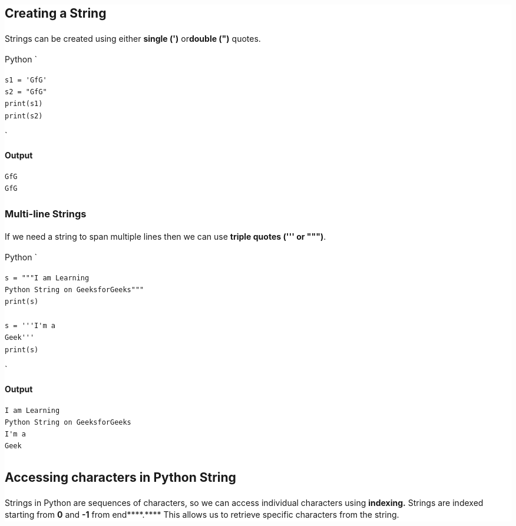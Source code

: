 ## Creating a String

Strings can be created using either ****single (')**** or****double (")****
quotes.

Python `

    
    
    s1 = 'GfG'
    s2 = "GfG"
    print(s1)
    print(s2)
    

`

  
**Output**

    
    
    GfG
    GfG
    

### Multi-line Strings

If we need a string to span multiple lines then we can use ****triple quotes
(''' or """)****.

Python `

    
    
    s = """I am Learning
    Python String on GeeksforGeeks"""
    print(s)
    
    s = '''I'm a 
    Geek'''
    print(s)
    

`

  
**Output**

    
    
    I am Learning
    Python String on GeeksforGeeks
    I'm a 
    Geek
    

## Accessing characters in Python String

Strings in Python are sequences of characters, so we can access individual
characters using ****indexing.**** Strings are indexed starting from ****0****
and ****-1**** from end****.**** This allows us to retrieve specific
characters from the string.

